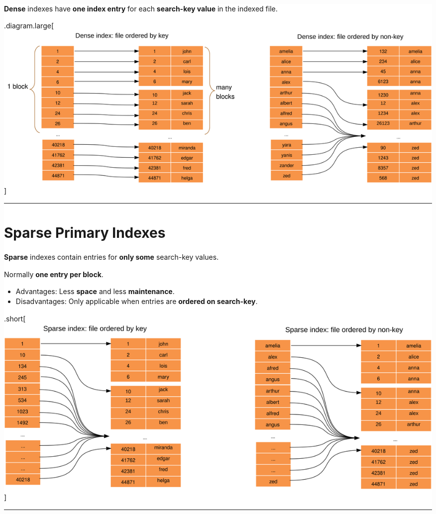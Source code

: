 **Dense** indexes have **one index entry** for each **search-key value** in the indexed file.

.diagram.large[
![](../assets/indexes/dense.svg)
]

---

# Sparse Primary Indexes

**Sparse** indexes contain entries for **only some** search-key
values.

Normally **one entry per block**.

* Advantages: Less **space** and less **maintenance**.
* Disadvantages: Only applicable when entries are **ordered on search-key**.

.short[
![](../assets/indexes/sparse.svg)
]

---